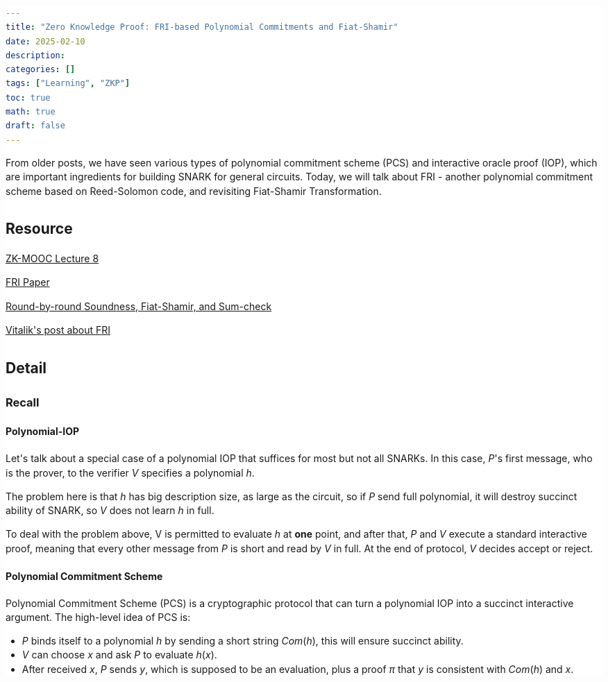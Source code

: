 ```yaml
---
title: "Zero Knowledge Proof: FRI-based Polynomial Commitments and Fiat-Shamir"
date: 2025-02-10
description: 
categories: []
tags: ["Learning", "ZKP"]
toc: true
math: true
draft: false
---
```


From older posts, we have seen various types of polynomial commitment scheme (PCS) and interactive oracle proof (IOP), which are important ingredients for building SNARK for general circuits. Today, we will talk about FRI - another polynomial commitment scheme based on Reed-Solomon code, and revisiting Fiat-Shamir Transformation.

## Resource

[ZK-MOOC Lecture 8](https://www.youtube.com/watch?v=A3edAQDPnDY)

[FRI Paper](https://eccc.weizmann.ac.il/report/2017/134/)

[Round-by-round Soundness, Fiat-Shamir, and Sum-check](https://eprint.iacr.org/2018/1004.pdf)

[Vitalik's post about FRI](https://vitalik.eth.limo/general/2017/11/22/starks_part_2.html)

## Detail

### Recall 

#### Polynomial-IOP

Let's talk about a special case of a polynomial IOP that suffices for most but not all SNARKs. In this case, $P$'s first message, who is the prover, to the verifier $V$ specifies a polynomial $h$. 

The problem here is that $h$ has big description size, as large as the circuit, so if $P$ send full polynomial, it will destroy succinct ability of SNARK, so $V$ does not learn $h$ in full.

To deal with the problem above, V is permitted to evaluate $h$ at __one__ point, and after that, $P$ and $V$ execute a standard interactive proof, meaning that every other message from $P$ is short and read by $V$ in full. At the end of protocol, $V$ decides accept or reject.

#### Polynomial Commitment Scheme

Polynomial Commitment Scheme (PCS) is a cryptographic protocol that can turn a polynomial IOP into a succinct interactive argument. The high-level idea of PCS is:

- $P$ binds itself to a polynomial $h$ by sending a short string $Com(h)$, this will ensure succinct ability.
- $V$ can choose $x$ and ask $P$ to evaluate $h(x)$.
- After received $x$, $P$ sends $y$, which is supposed to be an evaluation, plus a proof $\pi$ that $y$ is consistent with $Com(h)$ and $x$.
